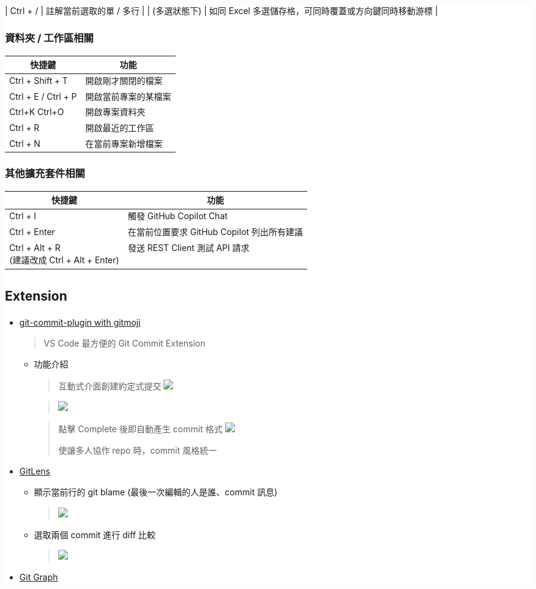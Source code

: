 | Ctrl + /            | 註解當前選取的單 / 多行                               |
| (多選狀態下)        | 如同 Excel 多選儲存格，可同時覆蓋或方向鍵同時移動游標 |

### 資料夾 / 工作區相關

| 快捷鍵              | 功能                 |
| ------------------- | -------------------- |
| Ctrl + Shift + T    | 開啟剛才關閉的檔案   |
| Ctrl + E / Ctrl + P | 開啟當前專案的某檔案 |
| Ctrl+K Ctrl+O       | 開啟專案資料夾       |
| Ctrl + R            | 開啟最近的工作區     |
| Ctrl + N            | 在當前專案新增檔案   |

### 其他擴充套件相關

| 快捷鍵                                           | 功能                                       |
| ------------------------------------------------ | ------------------------------------------ |
| Ctrl + I                                         | 觸發 GitHub Copilot Chat                   |
| Ctrl + Enter                                     | 在當前位置要求 GitHub Copilot 列出所有建議 |
| Ctrl + Alt + R <br>(建議改成 Ctrl + Alt + Enter) | 發送 REST Client 測試 API 請求             |

## Extension

- [git-commit-plugin with gitmoji](https://marketplace.visualstudio.com/items?itemName=devCharles5277.git-commit-plugin-with-gitmoji&ssr=false#overview)

  > VS Code 最方便的 Git Commit Extension

  - 功能介紹

    > 互動式介面創建約定式提交
    > ![](https://i.imgur.com/lcT0wU0.png)

    > ![](https://i.imgur.com/Hc5psjw.png)

    > 點擊 Complete 後即自動產生 commit 格式
    > ![](https://i.imgur.com/PP9b1XP.png)
    >
    > 使讓多人協作 repo 時，commit 風格統一

- [GitLens](https://marketplace.visualstudio.com/items?itemName=eamodio.gitlens)

  - 顯示當前行的 git blame (最後一次編輯的人是誰、commit 訊息)
    > ![](https://i.imgur.com/0wQND1c.png)
  - 選取兩個 commit 進行 diff 比較
    > ![](https://i.imgur.com/x5GpL0k.png)

- [Git Graph](https://marketplace.visualstudio.com/items?itemName=mhutchie.git-graph)
